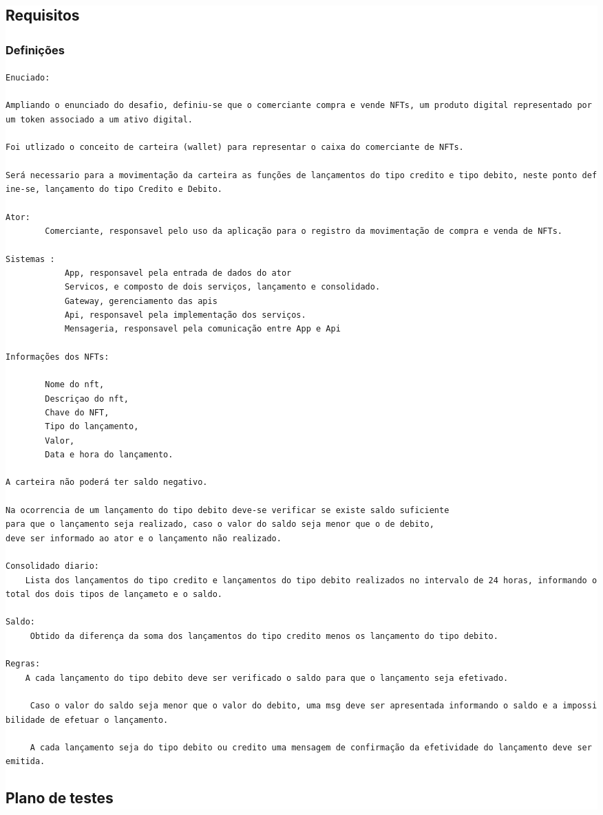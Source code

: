 ## Requisitos

### Definições

    Enuciado:

    Ampliando o enunciado do desafio, definiu-se que o comerciante compra e vende NFTs, um produto digital representado por um token associado a um ativo digital.

    Foi utlizado o conceito de carteira (wallet) para representar o caixa do comerciante de NFTs.

    Será necessario para a movimentação da carteira as funções de lançamentos do tipo credito e tipo debito, neste ponto define-se, lançamento do tipo Credito e Debito.

    Ator:
            Comerciante, responsavel pelo uso da aplicação para o registro da movimentação de compra e venda de NFTs.

    Sistemas : 
                App, responsavel pela entrada de dados do ator
                Servicos, e composto de dois serviços, lançamento e consolidado. 
                Gateway, gerenciamento das apis
                Api, responsavel pela implementação dos serviços.
                Mensageria, responsavel pela comunicação entre App e Api        
    
    Informações dos NFTs:

            Nome do nft,
            Descriçao do nft,
            Chave do NFT,
            Tipo do lançamento,
            Valor, 
            Data e hora do lançamento.

    A carteira não poderá ter saldo negativo.

    Na ocorrencia de um lançamento do tipo debito deve-se verificar se existe saldo suficiente 
    para que o lançamento seja realizado, caso o valor do saldo seja menor que o de debito, 
    deve ser informado ao ator e o lançamento não realizado.  

    Consolidado diario: 
        Lista dos lançamentos do tipo credito e lançamentos do tipo debito realizados no intervalo de 24 horas, informando o total dos dois tipos de lançameto e o saldo.

    Saldo:
         Obtido da diferença da soma dos lançamentos do tipo credito menos os lançamento do tipo debito.   

    Regras: 
        A cada lançamento do tipo debito deve ser verificado o saldo para que o lançamento seja efetivado.

         Caso o valor do saldo seja menor que o valor do debito, uma msg deve ser apresentada informando o saldo e a impossibilidade de efetuar o lançamento.

         A cada lançamento seja do tipo debito ou credito uma mensagem de confirmação da efetividade do lançamento deve ser emitida. 

## Plano de testes
